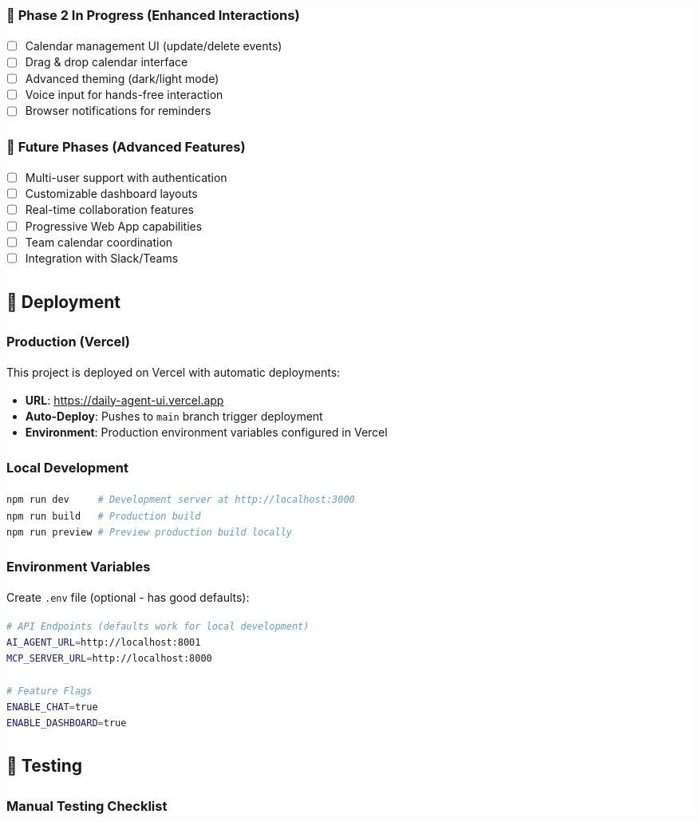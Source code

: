 ### 🔄 **Phase 2 In Progress** (Enhanced Interactions)

- [ ] Calendar management UI (update/delete events)
- [ ] Drag & drop calendar interface
- [ ] Advanced theming (dark/light mode)
- [ ] Voice input for hands-free interaction
- [ ] Browser notifications for reminders

### 🔮 **Future Phases** (Advanced Features)

- [ ] Multi-user support with authentication
- [ ] Customizable dashboard layouts
- [ ] Real-time collaboration features
- [ ] Progressive Web App capabilities
- [ ] Team calendar coordination
- [ ] Integration with Slack/Teams

## 🚀 Deployment

### **Production (Vercel)**

This project is deployed on Vercel with automatic deployments:

- **URL**: https://daily-agent-ui.vercel.app
- **Auto-Deploy**: Pushes to `main` branch trigger deployment
- **Environment**: Production environment variables configured in Vercel

### **Local Development**

```bash
npm run dev     # Development server at http://localhost:3000
npm run build   # Production build
npm run preview # Preview production build locally
```

### **Environment Variables**

Create `.env` file (optional - has good defaults):

```bash
# API Endpoints (defaults work for local development)
AI_AGENT_URL=http://localhost:8001
MCP_SERVER_URL=http://localhost:8000

# Feature Flags
ENABLE_CHAT=true
ENABLE_DASHBOARD=true
```

## 🧪 Testing

### Manual Testing Checklist
